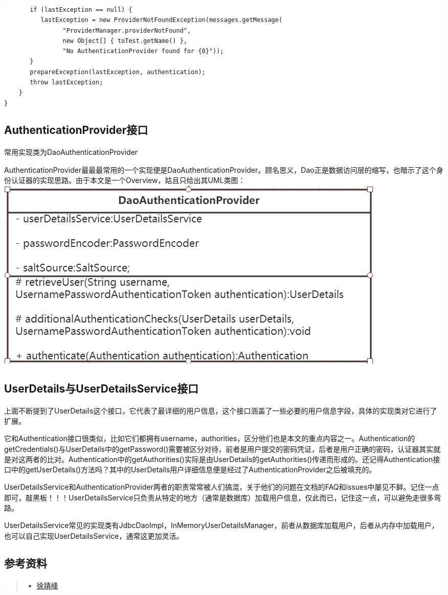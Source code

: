 ```
       if (lastException == null) {
          lastException = new ProviderNotFoundException(messages.getMessage(
                "ProviderManager.providerNotFound",
                new Object[] { toTest.getName() },
                "No AuthenticationProvider found for {0}"));
       }
       prepareException(lastException, authentication);
       throw lastException;
    }
}
```

## AuthenticationProvider接口
常用实现类为DaoAuthenticationProvider

AuthenticationProvider最最最常用的一个实现便是DaoAuthenticationProvider。顾名思义，Dao正是数据访问层的缩写，也暗示了这个身份认证器的实现思路。由于本文是一个Overview，姑且只给出其UML类图：
![image](img/DaoAuthenticationProvider.png)



## UserDetails与UserDetailsService接口

上面不断提到了UserDetails这个接口，它代表了最详细的用户信息，这个接口涵盖了一些必要的用户信息字段，具体的实现类对它进行了扩展。

它和Authentication接口很类似，比如它们都拥有username，authorities，区分他们也是本文的重点内容之一。Authentication的getCredentials()与UserDetails中的getPassword()需要被区分对待，前者是用户提交的密码凭证，后者是用户正确的密码，认证器其实就是对这两者的比对。Authentication中的getAuthorities()实际是由UserDetails的getAuthorities()传递而形成的。还记得Authentication接口中的getUserDetails()方法吗？其中的UserDetails用户详细信息便是经过了AuthenticationProvider之后被填充的。

UserDetailsService和AuthenticationProvider两者的职责常常被人们搞混，关于他们的问题在文档的FAQ和issues中屡见不鲜。记住一点即可，敲黑板！！！UserDetailsService只负责从特定的地方（通常是数据库）加载用户信息，仅此而已，记住这一点，可以避免走很多弯路。

UserDetailsService常见的实现类有JdbcDaoImpl，InMemoryUserDetailsManager，前者从数据库加载用户，后者从内存中加载用户，也可以自己实现UserDetailsService，通常这更加灵活。


## 参考资料

> - [徐靖峰](https://www.cnkirito.moe/categories/Spring-Security/)